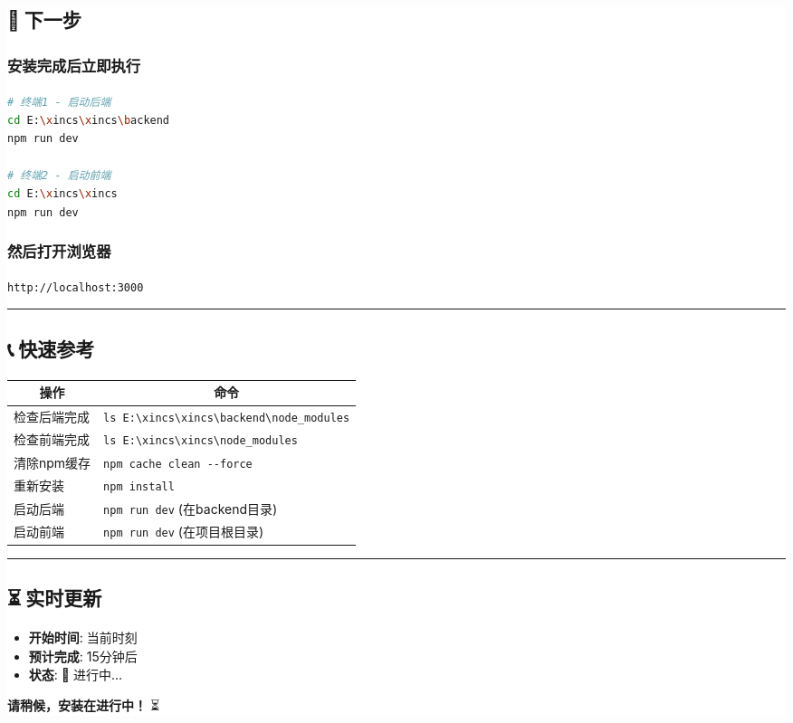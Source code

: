 
## 🚀 下一步

### 安装完成后立即执行

```bash
# 终端1 - 启动后端
cd E:\xincs\xincs\backend
npm run dev

# 终端2 - 启动前端
cd E:\xincs\xincs
npm run dev
```

### 然后打开浏览器
```
http://localhost:3000
```

---

## 📞 快速参考

| 操作 | 命令 |
|------|------|
| 检查后端完成 | `ls E:\xincs\xincs\backend\node_modules` |
| 检查前端完成 | `ls E:\xincs\xincs\node_modules` |
| 清除npm缓存 | `npm cache clean --force` |
| 重新安装 | `npm install` |
| 启动后端 | `npm run dev` (在backend目录) |
| 启动前端 | `npm run dev` (在项目根目录) |

---

## ⏳ 实时更新

- **开始时间**: 当前时刻
- **预计完成**: 15分钟后
- **状态**: 🔄 进行中...

**请稍候，安装在进行中！** ⏳







